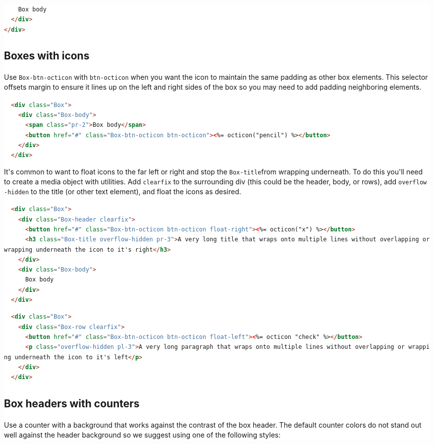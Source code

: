 ```html
    Box body
  </div>
</div>
```

## Boxes with icons
Use `Box-btn-octicon` with `btn-octicon` when you want the icon to maintain the same padding as other box elements. This selector offsets margin to ensure it lines up on the left and right sides of the box so you may need to add padding neighboring elements.

```html
  <div class="Box">
    <div class="Box-body">
      <span class="pr-2">Box body</span>
      <button href="#" class="Box-btn-octicon btn-octicon"><%= octicon("pencil") %></button>
    </div>
  </div>
```

It's common to want to float icons to the far left or right and stop the `Box-title`from wrapping underneath. To do this you'll need to create a media object with utilities. Add `clearfix` to the surrounding div (this could be the header, body, or rows), add `overflow-hidden` to the title (or other text element), and float the icons as desired.

```html
  <div class="Box">
    <div class="Box-header clearfix">
      <button href="#" class="Box-btn-octicon btn-octicon float-right"><%= octicon("x") %></button>
      <h3 class="Box-title overflow-hidden pr-3">A very long title that wraps onto multiple lines without overlapping or wrapping underneath the icon to it's right</h3>
    </div>
    <div class="Box-body">
      Box body
    </div>
  </div>
```

```html
  <div class="Box">
    <div class="Box-row clearfix">
      <button href="#" class="Box-btn-octicon btn-octicon float-left"><%= octicon "check" %></button>
      <p class="overflow-hidden pl-3">A very long paragraph that wraps onto multiple lines without overlapping or wrapping underneath the icon to it's left</p>
    </div>
  </div>
```

## Box headers with counters
Use a counter with a background that works against the contrast of the box header. The default counter colors do not stand out well against the header background so we suggest using one of the following styles:
